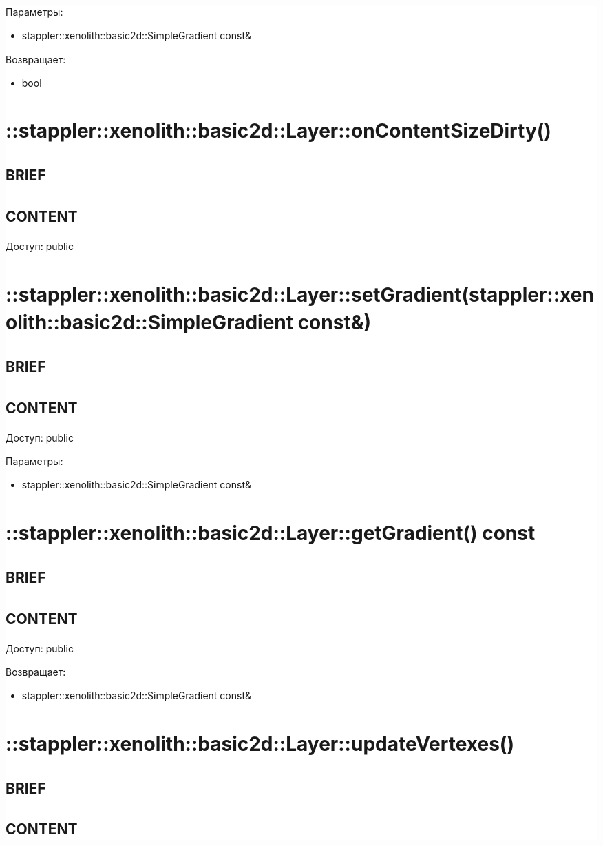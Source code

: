 Параметры:
* stappler::xenolith::basic2d::SimpleGradient const&

Возвращает:
* bool

# ::stappler::xenolith::basic2d::Layer::onContentSizeDirty()

## BRIEF

## CONTENT

Доступ: public


# ::stappler::xenolith::basic2d::Layer::setGradient(stappler::xenolith::basic2d::SimpleGradient const&)

## BRIEF

## CONTENT

Доступ: public

Параметры:
* stappler::xenolith::basic2d::SimpleGradient const&


# ::stappler::xenolith::basic2d::Layer::getGradient() const

## BRIEF

## CONTENT

Доступ: public

Возвращает:
* stappler::xenolith::basic2d::SimpleGradient const&

# ::stappler::xenolith::basic2d::Layer::updateVertexes()

## BRIEF

## CONTENT

